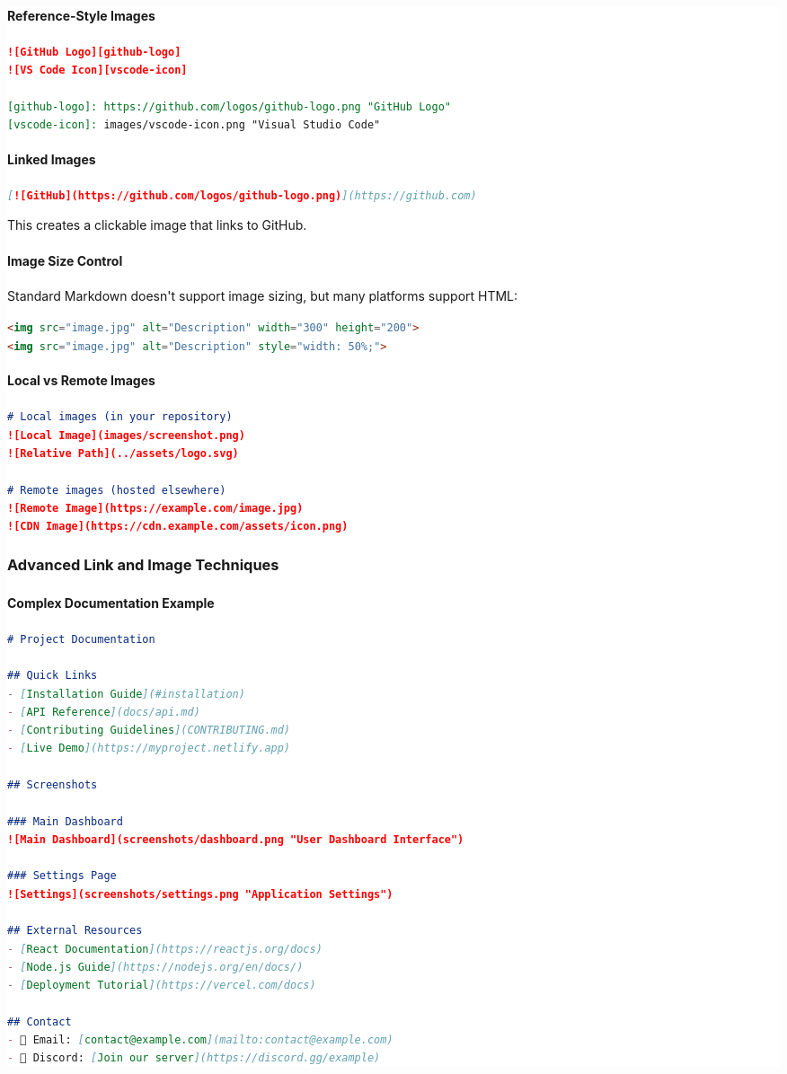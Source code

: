 #### Reference-Style Images

```markdown
![GitHub Logo][github-logo]
![VS Code Icon][vscode-icon]

[github-logo]: https://github.com/logos/github-logo.png "GitHub Logo"
[vscode-icon]: images/vscode-icon.png "Visual Studio Code"
```

#### Linked Images

```markdown
[![GitHub](https://github.com/logos/github-logo.png)](https://github.com)
```

This creates a clickable image that links to GitHub.

#### Image Size Control

Standard Markdown doesn't support image sizing, but many platforms support HTML:

```html
<img src="image.jpg" alt="Description" width="300" height="200">
<img src="image.jpg" alt="Description" style="width: 50%;">
```

#### Local vs Remote Images

```markdown
# Local images (in your repository)
![Local Image](images/screenshot.png)
![Relative Path](../assets/logo.svg)

# Remote images (hosted elsewhere)
![Remote Image](https://example.com/image.jpg)
![CDN Image](https://cdn.example.com/assets/icon.png)
```

### Advanced Link and Image Techniques

#### Complex Documentation Example

```markdown
# Project Documentation

## Quick Links
- [Installation Guide](#installation)
- [API Reference](docs/api.md)
- [Contributing Guidelines](CONTRIBUTING.md)
- [Live Demo](https://myproject.netlify.app)

## Screenshots

### Main Dashboard
![Main Dashboard](screenshots/dashboard.png "User Dashboard Interface")

### Settings Page  
![Settings](screenshots/settings.png "Application Settings")

## External Resources
- [React Documentation](https://reactjs.org/docs)
- [Node.js Guide](https://nodejs.org/en/docs/)
- [Deployment Tutorial](https://vercel.com/docs)

## Contact
- 📧 Email: [contact@example.com](mailto:contact@example.com)
- 💬 Discord: [Join our server](https://discord.gg/example)
```

[1]: https://google.com
[2]: https://github.com
[google-link]: https://google.com "Google Search Engine"
[1]: https://google.com
[2]: https://github.com
[google-link]: https://google.com "Google Search Engine"
[react-docs]: https://reactjs.org/docs
[vue-guide]: https://vuejs.org/guide/